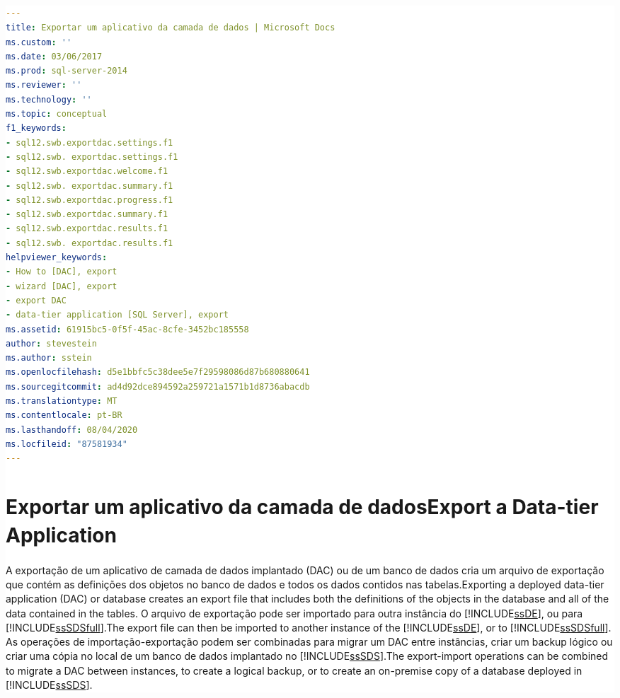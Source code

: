 ```yaml
---
title: Exportar um aplicativo da camada de dados | Microsoft Docs
ms.custom: ''
ms.date: 03/06/2017
ms.prod: sql-server-2014
ms.reviewer: ''
ms.technology: ''
ms.topic: conceptual
f1_keywords:
- sql12.swb.exportdac.settings.f1
- sql12.swb. exportdac.settings.f1
- sql12.swb.exportdac.welcome.f1
- sql12.swb. exportdac.summary.f1
- sql12.swb.exportdac.progress.f1
- sql12.swb.exportdac.summary.f1
- sql12.swb.exportdac.results.f1
- sql12.swb. exportdac.results.f1
helpviewer_keywords:
- How to [DAC], export
- wizard [DAC], export
- export DAC
- data-tier application [SQL Server], export
ms.assetid: 61915bc5-0f5f-45ac-8cfe-3452bc185558
author: stevestein
ms.author: sstein
ms.openlocfilehash: d5e1bbfc5c38dee5e7f29598086d87b680880641
ms.sourcegitcommit: ad4d92dce894592a259721a1571b1d8736abacdb
ms.translationtype: MT
ms.contentlocale: pt-BR
ms.lasthandoff: 08/04/2020
ms.locfileid: "87581934"
---
```

# <a name="export-a-data-tier-application"></a><span data-ttu-id="c6651-102">Exportar um aplicativo da camada de dados</span><span class="sxs-lookup"><span data-stu-id="c6651-102">Export a Data-tier Application</span></span>
  <span data-ttu-id="c6651-103">A exportação de um aplicativo de camada de dados implantado (DAC) ou de um banco de dados cria um arquivo de exportação que contém as definições dos objetos no banco de dados e todos os dados contidos nas tabelas.</span><span class="sxs-lookup"><span data-stu-id="c6651-103">Exporting a deployed data-tier application (DAC) or database creates an export file that includes both the definitions of the objects in the database and all of the data contained in the tables.</span></span> <span data-ttu-id="c6651-104">O arquivo de exportação pode ser importado para outra instância do [!INCLUDE[ssDE](../../includes/ssde-md.md)], ou para [!INCLUDE[ssSDSfull](../../includes/sssdsfull-md.md)].</span><span class="sxs-lookup"><span data-stu-id="c6651-104">The export file can then be imported to another instance of the [!INCLUDE[ssDE](../../includes/ssde-md.md)], or to [!INCLUDE[ssSDSfull](../../includes/sssdsfull-md.md)].</span></span> <span data-ttu-id="c6651-105">As operações de importação-exportação podem ser combinadas para migrar um DAC entre instâncias, criar um backup lógico ou criar uma cópia no local de um banco de dados implantado no [!INCLUDE[ssSDS](../../includes/sssds-md.md)].</span><span class="sxs-lookup"><span data-stu-id="c6651-105">The export-import operations can be combined to migrate a DAC between instances, to create a logical backup, or to create an on-premise copy of a database deployed in [!INCLUDE[ssSDS](../../includes/sssds-md.md)].</span></span>  
  